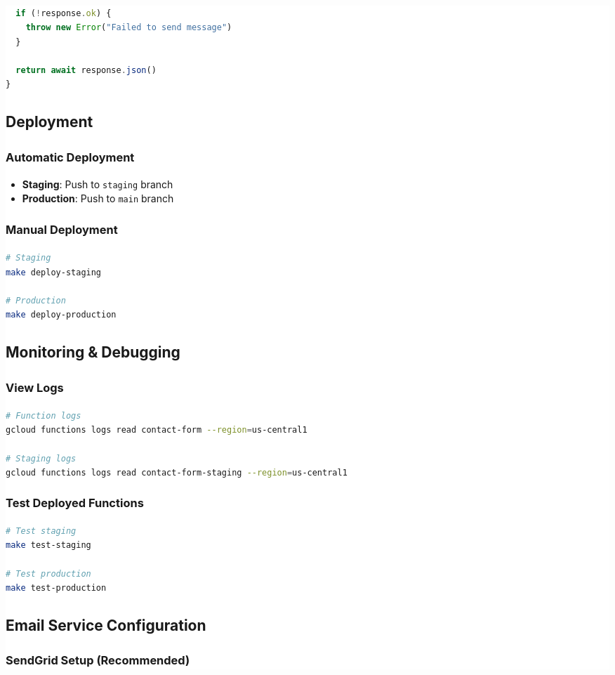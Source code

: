 ```typescript
  if (!response.ok) {
    throw new Error("Failed to send message")
  }

  return await response.json()
}
```

## Deployment

### Automatic Deployment

- **Staging**: Push to `staging` branch
- **Production**: Push to `main` branch

### Manual Deployment

```bash
# Staging
make deploy-staging

# Production
make deploy-production
```

## Monitoring & Debugging

### View Logs

```bash
# Function logs
gcloud functions logs read contact-form --region=us-central1

# Staging logs
gcloud functions logs read contact-form-staging --region=us-central1
```

### Test Deployed Functions

```bash
# Test staging
make test-staging

# Test production
make test-production
```

## Email Service Configuration

### SendGrid Setup (Recommended)
